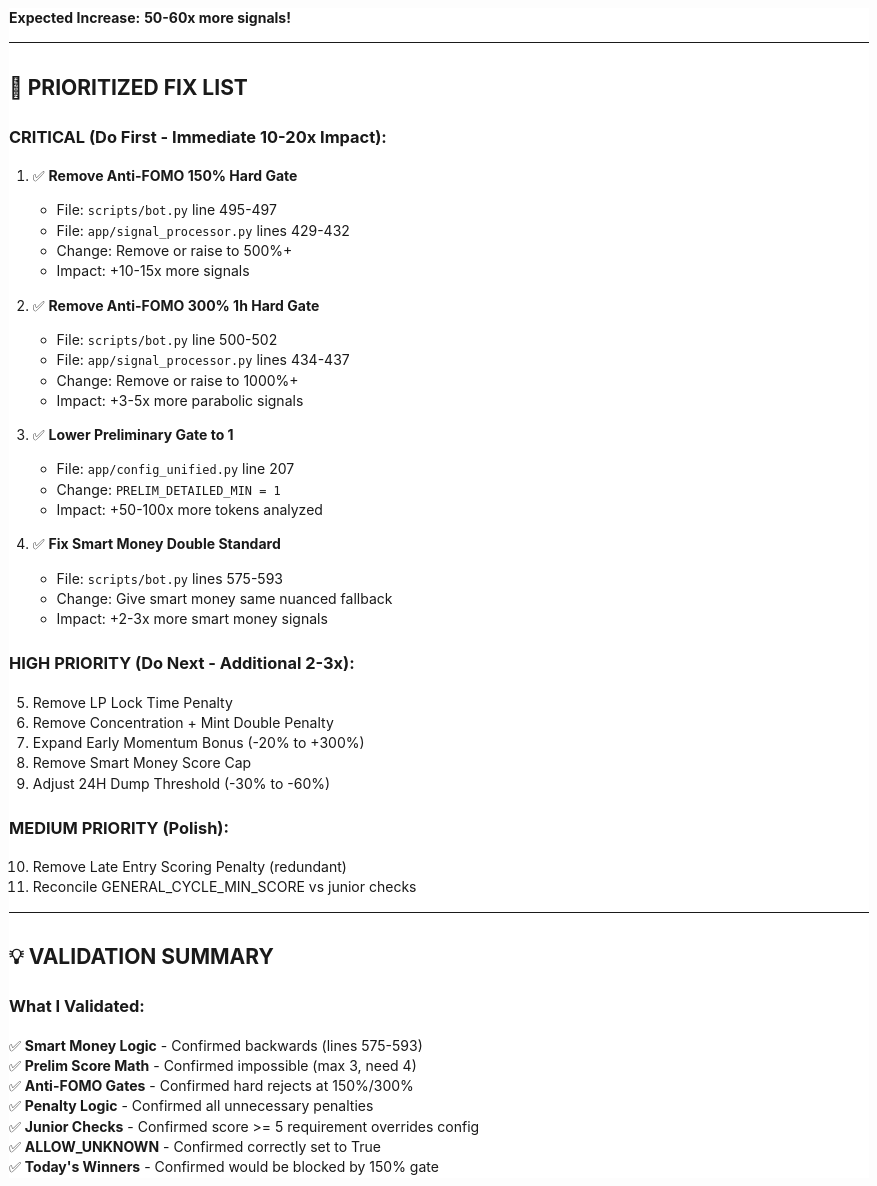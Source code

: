 **Expected Increase:** **50-60x more signals!**

---

## 🎯 PRIORITIZED FIX LIST

### CRITICAL (Do First - Immediate 10-20x Impact):

1. ✅ **Remove Anti-FOMO 150% Hard Gate**
   - File: `scripts/bot.py` line 495-497
   - File: `app/signal_processor.py` lines 429-432
   - Change: Remove or raise to 500%+
   - Impact: +10-15x more signals

2. ✅ **Remove Anti-FOMO 300% 1h Hard Gate**
   - File: `scripts/bot.py` line 500-502
   - File: `app/signal_processor.py` lines 434-437
   - Change: Remove or raise to 1000%+
   - Impact: +3-5x more parabolic signals

3. ✅ **Lower Preliminary Gate to 1**
   - File: `app/config_unified.py` line 207
   - Change: `PRELIM_DETAILED_MIN = 1`
   - Impact: +50-100x more tokens analyzed

4. ✅ **Fix Smart Money Double Standard**
   - File: `scripts/bot.py` lines 575-593
   - Change: Give smart money same nuanced fallback
   - Impact: +2-3x more smart money signals

### HIGH PRIORITY (Do Next - Additional 2-3x):

5. Remove LP Lock Time Penalty
6. Remove Concentration + Mint Double Penalty
7. Expand Early Momentum Bonus (-20% to +300%)
8. Remove Smart Money Score Cap
9. Adjust 24H Dump Threshold (-30% to -60%)

### MEDIUM PRIORITY (Polish):

10. Remove Late Entry Scoring Penalty (redundant)
11. Reconcile GENERAL_CYCLE_MIN_SCORE vs junior checks

---

## 💡 VALIDATION SUMMARY

### What I Validated:

✅ **Smart Money Logic** - Confirmed backwards (lines 575-593)  
✅ **Prelim Score Math** - Confirmed impossible (max 3, need 4)  
✅ **Anti-FOMO Gates** - Confirmed hard rejects at 150%/300%  
✅ **Penalty Logic** - Confirmed all unnecessary penalties  
✅ **Junior Checks** - Confirmed score >= 5 requirement overrides config  
✅ **ALLOW_UNKNOWN** - Confirmed correctly set to True  
✅ **Today's Winners** - Confirmed would be blocked by 150% gate  
